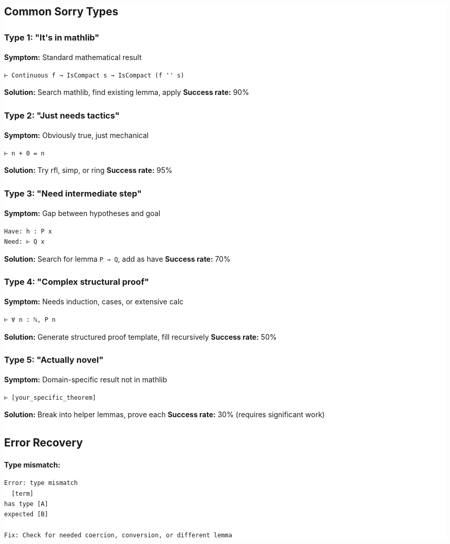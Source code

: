 ## Common Sorry Types

### Type 1: "It's in mathlib"
**Symptom:** Standard mathematical result
```lean
⊢ Continuous f → IsCompact s → IsCompact (f '' s)
```
**Solution:** Search mathlib, find existing lemma, apply
**Success rate:** 90%

### Type 2: "Just needs tactics"
**Symptom:** Obviously true, just mechanical
```lean
⊢ n + 0 = n
```
**Solution:** Try rfl, simp, or ring
**Success rate:** 95%

### Type 3: "Need intermediate step"
**Symptom:** Gap between hypotheses and goal
```lean
Have: h : P x
Need: ⊢ Q x
```
**Solution:** Search for lemma `P → Q`, add as have
**Success rate:** 70%

### Type 4: "Complex structural proof"
**Symptom:** Needs induction, cases, or extensive calc
```lean
⊢ ∀ n : ℕ, P n
```
**Solution:** Generate structured proof template, fill recursively
**Success rate:** 50%

### Type 5: "Actually novel"
**Symptom:** Domain-specific result not in mathlib
```lean
⊢ [your_specific_theorem]
```
**Solution:** Break into helper lemmas, prove each
**Success rate:** 30% (requires significant work)

## Error Recovery

**Type mismatch:**
```
Error: type mismatch
  [term]
has type [A]
expected [B]

Fix: Check for needed coercion, conversion, or different lemma
```
